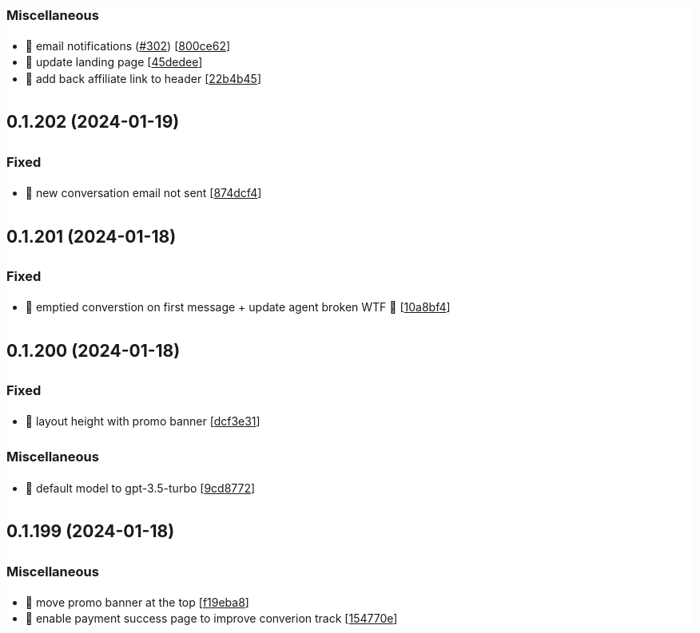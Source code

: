 ### Miscellaneous

- 🎸 email notifications ([#302](https://github.com/gmpetrov/databerry/issues/302)) [[800ce62](https://github.com/gmpetrov/databerry/commit/800ce62d5ce4ec45ad50ea2595e7191b6f399e59)]
- 🤖 update landing page [[45dedee](https://github.com/gmpetrov/databerry/commit/45dedee9c4a34ec8543a03617c895bf895cb638c)]
- 🤖 add back affiliate link to header [[22b4b45](https://github.com/gmpetrov/databerry/commit/22b4b45441c933ca2aacad7d6b7c62f10a942e2a)]


<a name="0.1.202"></a>
## 0.1.202 (2024-01-19)

### Fixed

- 🐛 new conversation email not sent [[874dcf4](https://github.com/gmpetrov/databerry/commit/874dcf40047af968f918779993cb57a379245871)]


<a name="0.1.201"></a>
## 0.1.201 (2024-01-18)

### Fixed

- 🐛 emptied converstion on first message + update agent broken WTF 🤔 [[10a8bf4](https://github.com/gmpetrov/databerry/commit/10a8bf40f48e79863bc6e9f04980d2d3a931ed74)]


<a name="0.1.200"></a>
## 0.1.200 (2024-01-18)

### Fixed

- 🐛 layout height with promo banner [[dcf3e31](https://github.com/gmpetrov/databerry/commit/dcf3e31ff4d76928dbd9536f69e87578b05f80fa)]

### Miscellaneous

- 🤖 default model to gpt-3.5-turbo [[9cd8772](https://github.com/gmpetrov/databerry/commit/9cd877237298ccb0561a1dc6e0a637c883f1bf6c)]


<a name="0.1.199"></a>
## 0.1.199 (2024-01-18)

### Miscellaneous

- 🤖 move promo banner at the top [[f19eba8](https://github.com/gmpetrov/databerry/commit/f19eba81617b2d29740f58baf23bc369b2c0f7ac)]
- 🎸 enable payment success page to improve converion track [[154770e](https://github.com/gmpetrov/databerry/commit/154770e8e67d94280551718d3e437eb141511878)]

